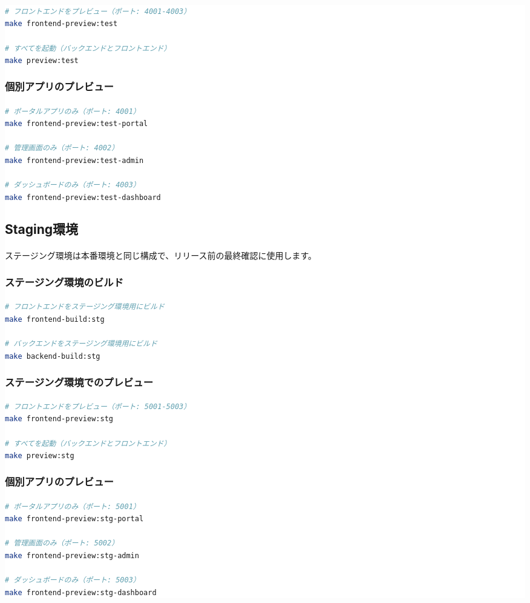 ```bash
# フロントエンドをプレビュー（ポート: 4001-4003）
make frontend-preview:test

# すべてを起動（バックエンドとフロントエンド）
make preview:test
```

### 個別アプリのプレビュー

```bash
# ポータルアプリのみ（ポート: 4001）
make frontend-preview:test-portal

# 管理画面のみ（ポート: 4002）
make frontend-preview:test-admin

# ダッシュボードのみ（ポート: 4003）
make frontend-preview:test-dashboard
```

## Staging環境

ステージング環境は本番環境と同じ構成で、リリース前の最終確認に使用します。

### ステージング環境のビルド

```bash
# フロントエンドをステージング環境用にビルド
make frontend-build:stg

# バックエンドをステージング環境用にビルド
make backend-build:stg
```

### ステージング環境でのプレビュー

```bash
# フロントエンドをプレビュー（ポート: 5001-5003）
make frontend-preview:stg

# すべてを起動（バックエンドとフロントエンド）
make preview:stg
```

### 個別アプリのプレビュー

```bash
# ポータルアプリのみ（ポート: 5001）
make frontend-preview:stg-portal

# 管理画面のみ（ポート: 5002）
make frontend-preview:stg-admin

# ダッシュボードのみ（ポート: 5003）
make frontend-preview:stg-dashboard
```
